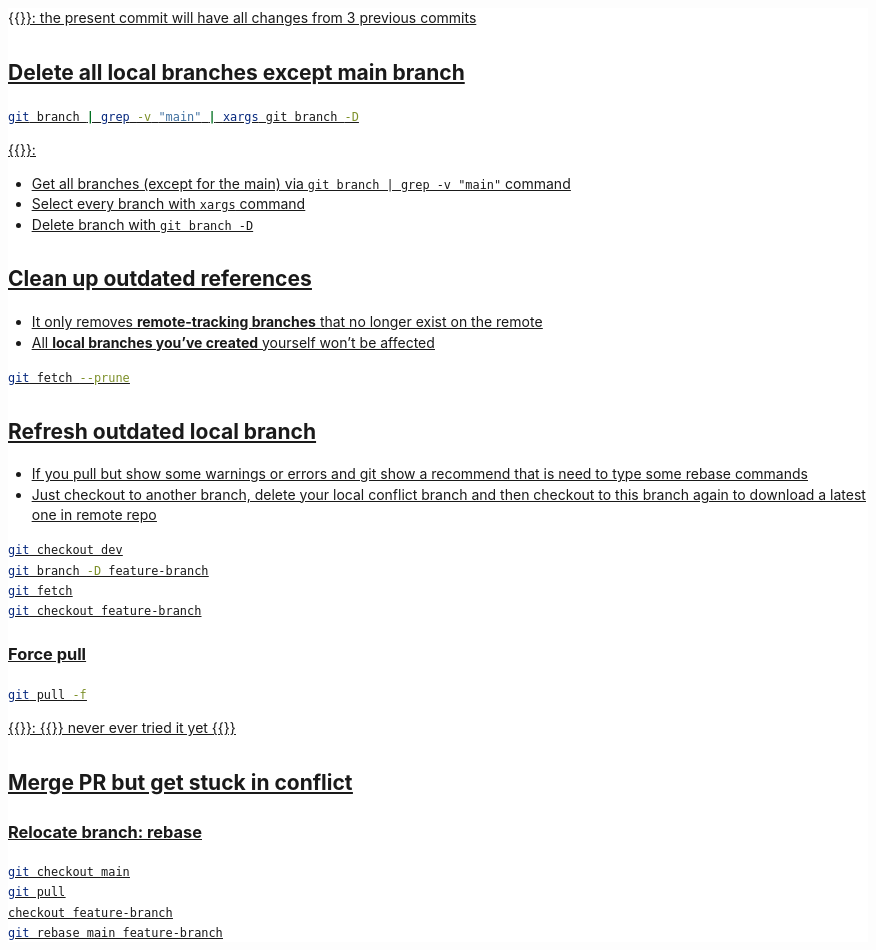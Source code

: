 {{<u Note>}}: the present commit will have all changes from 3 previous commits

## Delete all local branches except main branch

```sh
git branch | grep -v "main" | xargs git branch -D
```

{{<u Explain>}}:

- Get all branches (except for the main) via `git branch | grep -v "main"` command
- Select every branch with `xargs` command
- Delete branch with `git branch -D`

## Clean up outdated references

- It only removes **remote-tracking branches** that no longer exist on the remote
- All **local branches you’ve created** yourself won’t be affected

```sh
git fetch --prune
```

## Refresh outdated local branch

- If you pull but show some warnings or errors and git show a recommend that is need to type some rebase commands
- Just checkout to another branch, delete your local conflict branch and then checkout to this branch again to download a latest one in remote repo

```sh
git checkout dev
git branch -D feature-branch
git fetch
git checkout feature-branch
```

### Force pull

```sh
git pull -f
```

{{<u Note>}}: {{<hint danger >}} never ever tried it yet {{</hint>}}

## Merge PR but get stuck in conflict

### Relocate branch: rebase

```sh
git checkout main
git pull
checkout feature-branch
git rebase main feature-branch
```
